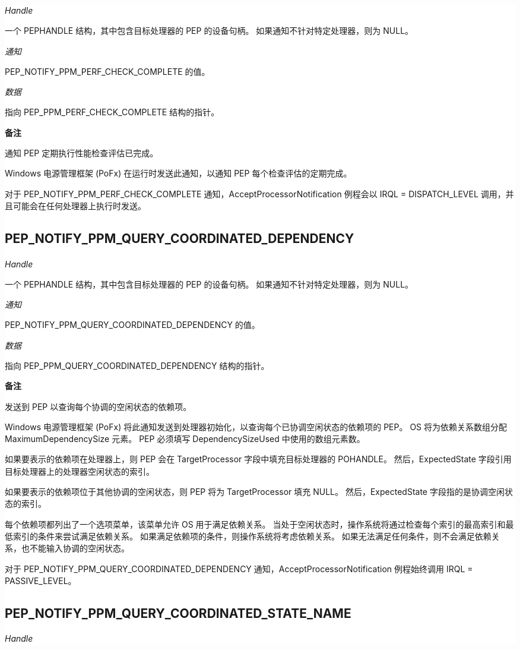 *Handle*

一个 PEPHANDLE 结构，其中包含目标处理器的 PEP 的设备句柄。 如果通知不针对特定处理器，则为 NULL。

*通知*

PEP_NOTIFY_PPM_PERF_CHECK_COMPLETE 的值。

*数据*

指向 PEP_PPM_PERF_CHECK_COMPLETE 结构的指针。

**备注**

通知 PEP 定期执行性能检查评估已完成。

Windows 电源管理框架 (PoFx) 在运行时发送此通知，以通知 PEP 每个检查评估的定期完成。

对于 PEP_NOTIFY_PPM_PERF_CHECK_COMPLETE 通知，AcceptProcessorNotification 例程会以 IRQL = DISPATCH_LEVEL 调用，并且可能会在任何处理器上执行时发送。


## <a name="pep_notify_ppm_query_coordinated_dependency"></a>PEP_NOTIFY_PPM_QUERY_COORDINATED_DEPENDENCY 

*Handle*

一个 PEPHANDLE 结构，其中包含目标处理器的 PEP 的设备句柄。 如果通知不针对特定处理器，则为 NULL。

*通知*

PEP_NOTIFY_PPM_QUERY_COORDINATED_DEPENDENCY 的值。

*数据*

指向 PEP_PPM_QUERY_COORDINATED_DEPENDENCY 结构的指针。

**备注**

发送到 PEP 以查询每个协调的空闲状态的依赖项。

Windows 电源管理框架 (PoFx) 将此通知发送到处理器初始化，以查询每个已协调空闲状态的依赖项的 PEP。 OS 将为依赖关系数组分配 MaximumDependencySize 元素。 PEP 必须填写 DependencySizeUsed 中使用的数组元素数。

如果要表示的依赖项在处理器上，则 PEP 会在 TargetProcessor 字段中填充目标处理器的 POHANDLE。 然后，ExpectedState 字段引用目标处理器上的处理器空闲状态的索引。 

如果要表示的依赖项位于其他协调的空闲状态，则 PEP 将为 TargetProcessor 填充 NULL。 然后，ExpectedState 字段指的是协调空闲状态的索引。 

每个依赖项都列出了一个选项菜单，该菜单允许 OS 用于满足依赖关系。 当处于空闲状态时，操作系统将通过检查每个索引的最高索引和最低索引的条件来尝试满足依赖关系。 如果满足依赖项的条件，则操作系统将考虑依赖关系。 如果无法满足任何条件，则不会满足依赖关系，也不能输入协调的空闲状态。

对于 PEP_NOTIFY_PPM_QUERY_COORDINATED_DEPENDENCY 通知，AcceptProcessorNotification 例程始终调用 IRQL = PASSIVE_LEVEL。


 
## <a name="pep_notify_ppm_query_coordinated_state_name"></a>PEP_NOTIFY_PPM_QUERY_COORDINATED_STATE_NAME 

*Handle*
